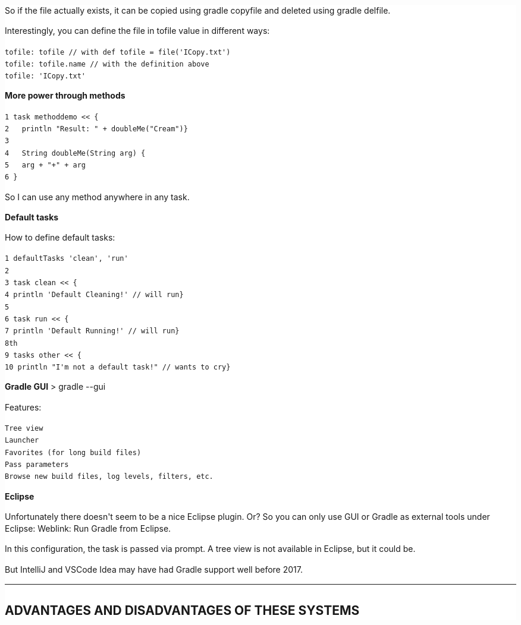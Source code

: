 So if the file actually exists, it can be copied using gradle copyfile and deleted using gradle delfile.

Interestingly, you can define the file in tofile value in different ways:

    tofile: tofile // with def tofile = file('ICopy.txt')
    tofile: tofile.name // with the definition above
    tofile: 'ICopy.txt'

**More power through methods**

    1 task methoddemo << {
    2   println "Result: " + doubleMe("Cream")}
    3
    4   String doubleMe(String arg) {
    5   arg + "+" + arg
    6 }

So I can use any method anywhere in any task.

**Default tasks**

How to define default tasks:

    1 defaultTasks 'clean', 'run'
    2
    3 task clean << {
    4 println 'Default Cleaning!' // will run}
    5
    6 task run << {
    7 println 'Default Running!' // will run}
    8th
    9 tasks other << {
    10 println "I'm not a default task!" // wants to cry}

**Gradle GUI**
    > gradle --gui

Features:

    Tree view
    Launcher
    Favorites (for long build files)
    Pass parameters
    Browse new build files, log levels, filters, etc.

**Eclipse**

Unfortunately there doesn't seem to be a nice Eclipse plugin. Or? So you can only use GUI or Gradle as external tools under Eclipse: Weblink: Run Gradle from Eclipse.

In this configuration, the task is passed via prompt. A tree view is not available in Eclipse, but it could be.

But IntelliJ and VSCode Idea may have had Gradle support well before 2017.

---

## ADVANTAGES AND DISADVANTAGES OF THESE SYSTEMS
